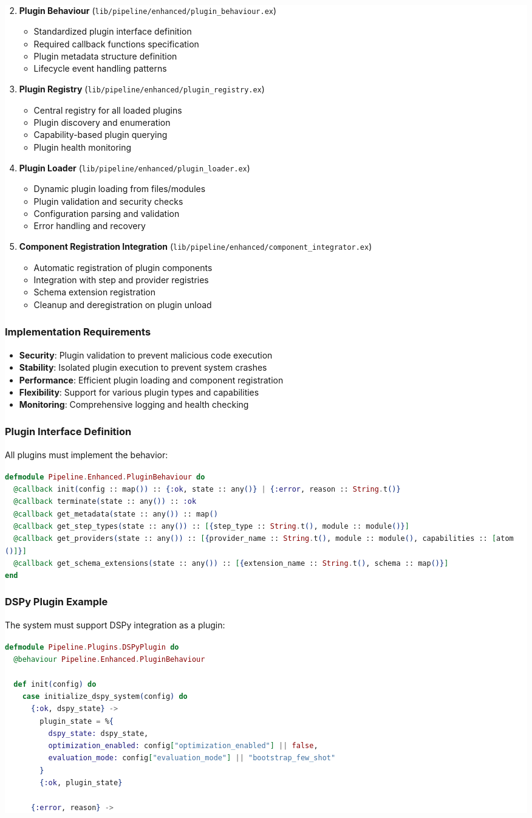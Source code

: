 2. **Plugin Behaviour** (`lib/pipeline/enhanced/plugin_behaviour.ex`)
   - Standardized plugin interface definition
   - Required callback functions specification
   - Plugin metadata structure definition
   - Lifecycle event handling patterns

3. **Plugin Registry** (`lib/pipeline/enhanced/plugin_registry.ex`)
   - Central registry for all loaded plugins
   - Plugin discovery and enumeration
   - Capability-based plugin querying
   - Plugin health monitoring

4. **Plugin Loader** (`lib/pipeline/enhanced/plugin_loader.ex`)
   - Dynamic plugin loading from files/modules
   - Plugin validation and security checks
   - Configuration parsing and validation
   - Error handling and recovery

5. **Component Registration Integration** (`lib/pipeline/enhanced/component_integrator.ex`)
   - Automatic registration of plugin components
   - Integration with step and provider registries
   - Schema extension registration
   - Cleanup and deregistration on plugin unload

### Implementation Requirements

- **Security**: Plugin validation to prevent malicious code execution
- **Stability**: Isolated plugin execution to prevent system crashes
- **Performance**: Efficient plugin loading and component registration
- **Flexibility**: Support for various plugin types and capabilities
- **Monitoring**: Comprehensive logging and health checking

### Plugin Interface Definition

All plugins must implement the behavior:
```elixir
defmodule Pipeline.Enhanced.PluginBehaviour do
  @callback init(config :: map()) :: {:ok, state :: any()} | {:error, reason :: String.t()}
  @callback terminate(state :: any()) :: :ok
  @callback get_metadata(state :: any()) :: map()
  @callback get_step_types(state :: any()) :: [{step_type :: String.t(), module :: module()}]
  @callback get_providers(state :: any()) :: [{provider_name :: String.t(), module :: module(), capabilities :: [atom()]}]
  @callback get_schema_extensions(state :: any()) :: [{extension_name :: String.t(), schema :: map()}]
end
```

### DSPy Plugin Example

The system must support DSPy integration as a plugin:
```elixir
defmodule Pipeline.Plugins.DSPyPlugin do
  @behaviour Pipeline.Enhanced.PluginBehaviour
  
  def init(config) do
    case initialize_dspy_system(config) do
      {:ok, dspy_state} ->
        plugin_state = %{
          dspy_state: dspy_state,
          optimization_enabled: config["optimization_enabled"] || false,
          evaluation_mode: config["evaluation_mode"] || "bootstrap_few_shot"
        }
        {:ok, plugin_state}
      
      {:error, reason} ->
```